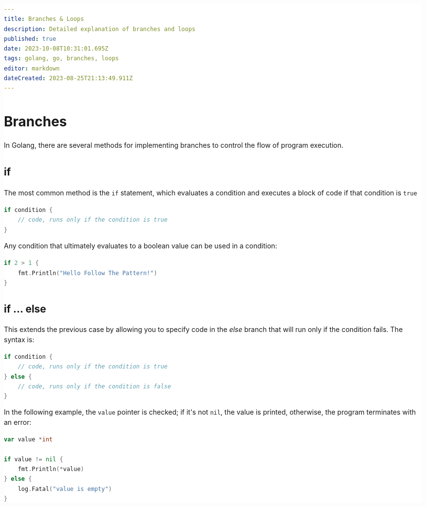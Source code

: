 ```yaml
---
title: Branches & Loops
description: Detailed explanation of branches and loops
published: true
date: 2023-10-08T10:31:01.695Z
tags: golang, go, branches, loops
editor: markdown
dateCreated: 2023-08-25T21:13:49.911Z
---
```


# Branches

In Golang, there are several methods for implementing branches to control the flow of program execution.

## if
The most common method is the `if` statement, which evaluates a condition and executes a block of code if that condition is `true`

```go
if condition {
    // code, runs only if the condition is true
}
```

Any condition that ultimately evaluates to a boolean value can be used in a condition:
```go
if 2 > 1 {
    fmt.Println("Hello Follow The Pattern!")
}
```

## if ... else
This extends the previous case by allowing you to specify code in the *else* branch that will run only if the condition fails. The syntax is:

```go
if condition {
    // code, runs only if the condition is true
} else {
    // code, runs only if the condition is false
}
```

In the following example, the `value` pointer is checked; if it's not `nil`, the value is printed, otherwise, the program terminates with an error:
```go
var value *int

if value != nil {
    fmt.Println(*value)
} else {
    log.Fatal("value is empty")
}
```
